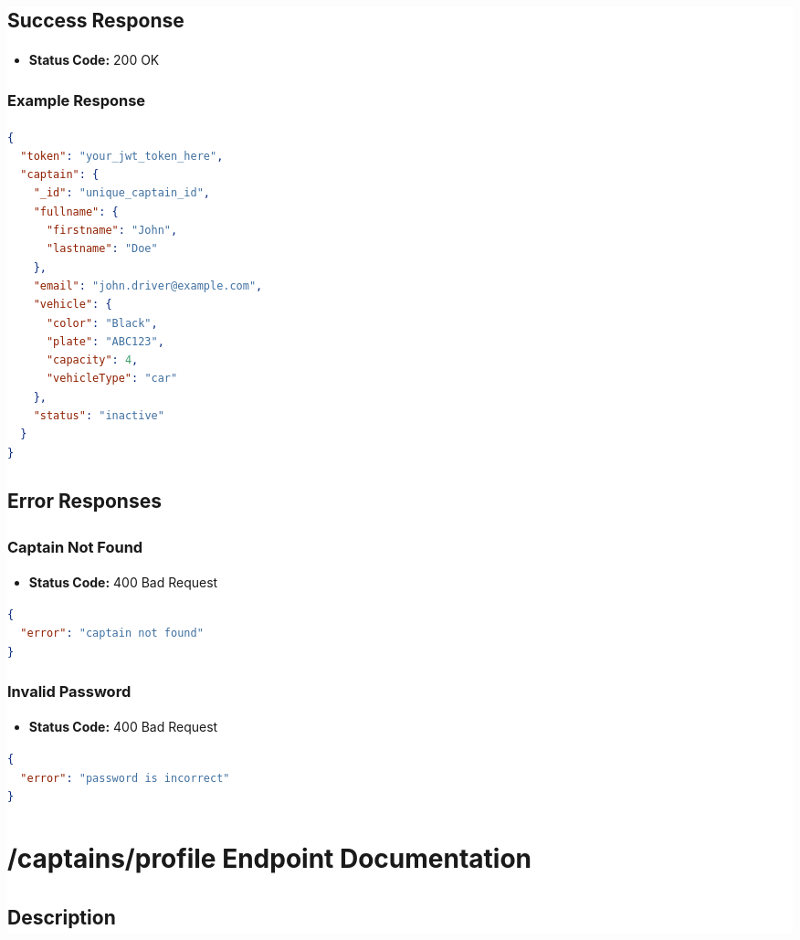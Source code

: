 ## Success Response

- **Status Code:** 200 OK

### Example Response

```json
{
  "token": "your_jwt_token_here",
  "captain": {
    "_id": "unique_captain_id",
    "fullname": {
      "firstname": "John",
      "lastname": "Doe"
    },
    "email": "john.driver@example.com",
    "vehicle": {
      "color": "Black",
      "plate": "ABC123",
      "capacity": 4,
      "vehicleType": "car"
    },
    "status": "inactive"
  }
}
```

## Error Responses

### Captain Not Found

- **Status Code:** 400 Bad Request

```json
{
  "error": "captain not found"
}
```

### Invalid Password

- **Status Code:** 400 Bad Request

```json
{
  "error": "password is incorrect"
}
```

# /captains/profile Endpoint Documentation

## Description
